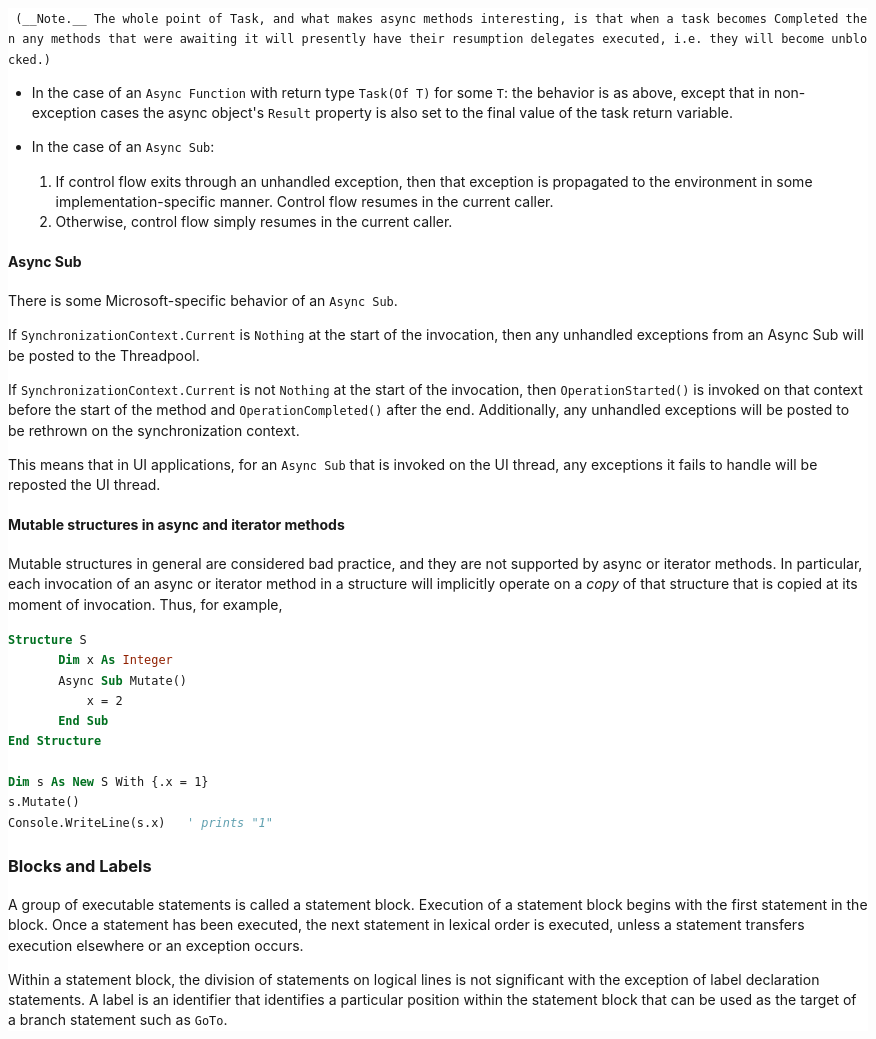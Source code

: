      (__Note.__ The whole point of Task, and what makes async methods interesting, is that when a task becomes Completed then any methods that were awaiting it will presently have their resumption delegates executed, i.e. they will become unblocked.)

* In the case of an `Async Function` with return type `Task(Of T)` for some `T`: the behavior is as above, except that in non-exception cases the async object's `Result` property is also set to the final value of the task return variable.

* In the case of an `Async Sub`:
  1. If control flow exits through an unhandled exception, then that exception is propagated to the environment in some implementation-specific manner. Control flow resumes in the current caller.
  2. Otherwise, control flow simply resumes in the current caller.

#### Async Sub

There is some Microsoft-specific behavior of an `Async Sub`.

If `SynchronizationContext.Current` is `Nothing` at the start of the invocation, then any unhandled exceptions from an Async Sub will be posted to the Threadpool.

If `SynchronizationContext.Current` is not `Nothing` at the start of the invocation, then `OperationStarted()` is invoked on that context before the start of the method and `OperationCompleted()` after the end. Additionally, any unhandled exceptions will be posted to be rethrown on the synchronization context.

This means that in UI applications, for an `Async Sub` that is invoked on the UI thread, any exceptions it fails to handle will be reposted the UI thread.

#### Mutable structures in async and iterator methods

Mutable structures in general are considered bad practice, and they are not supported by async or iterator methods. In particular, each invocation of an async or iterator method in a structure will implicitly operate on a *copy* of that structure that is copied at its moment of invocation. Thus, for example,

```vb
Structure S
       Dim x As Integer
       Async Sub Mutate()
           x = 2
       End Sub
End Structure

Dim s As New S With {.x = 1}
s.Mutate()
Console.WriteLine(s.x)   ' prints "1"
```

### Blocks and Labels

A group of executable statements is called a statement block. Execution of a statement block begins with the first statement in the block. Once a statement has been executed, the next statement in lexical order is executed, unless a statement transfers execution elsewhere or an exception occurs.

Within a statement block, the division of statements on logical lines is not significant with the exception of label declaration statements. A label is an identifier that identifies a particular position within the statement block that can be used as the target of a branch statement such as `GoTo`.
